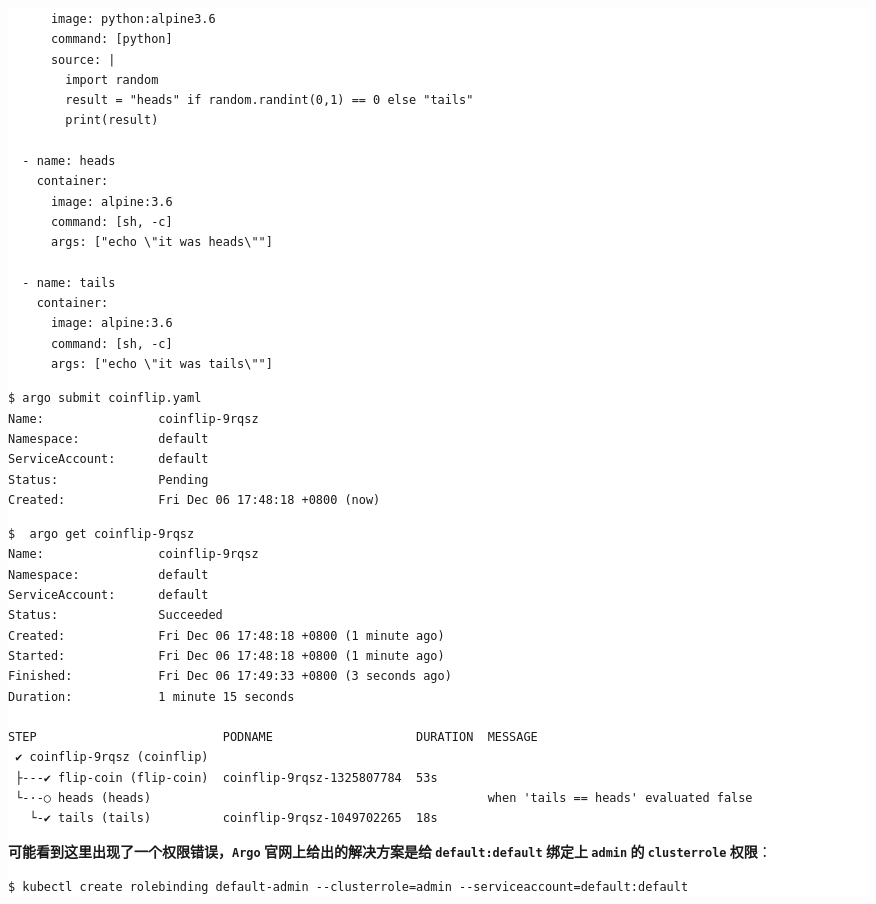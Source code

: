 ```
      image: python:alpine3.6
      command: [python]
      source: |
        import random
        result = "heads" if random.randint(0,1) == 0 else "tails"
        print(result)

  - name: heads
    container:
      image: alpine:3.6
      command: [sh, -c]
      args: ["echo \"it was heads\""]

  - name: tails
    container:
      image: alpine:3.6
      command: [sh, -c]
      args: ["echo \"it was tails\""]
```

```
$ argo submit coinflip.yaml
Name:                coinflip-9rqsz
Namespace:           default
ServiceAccount:      default
Status:              Pending
Created:             Fri Dec 06 17:48:18 +0800 (now)
```

```
$  argo get coinflip-9rqsz
Name:                coinflip-9rqsz
Namespace:           default
ServiceAccount:      default
Status:              Succeeded
Created:             Fri Dec 06 17:48:18 +0800 (1 minute ago)
Started:             Fri Dec 06 17:48:18 +0800 (1 minute ago)
Finished:            Fri Dec 06 17:49:33 +0800 (3 seconds ago)
Duration:            1 minute 15 seconds

STEP                          PODNAME                    DURATION  MESSAGE
 ✔ coinflip-9rqsz (coinflip)                                       
 ├---✔ flip-coin (flip-coin)  coinflip-9rqsz-1325807784  53s       
 └-·-○ heads (heads)                                               when 'tails == heads' evaluated false
   └-✔ tails (tails)          coinflip-9rqsz-1049702265  18s
```

**可能看到这里出现了一个权限错误，`Argo` 官网上给出的解决方案是给 `default:default` 绑定上 `admin` 的 `clusterrole` 权限**：

```
$ kubectl create rolebinding default-admin --clusterrole=admin --serviceaccount=default:default
```
